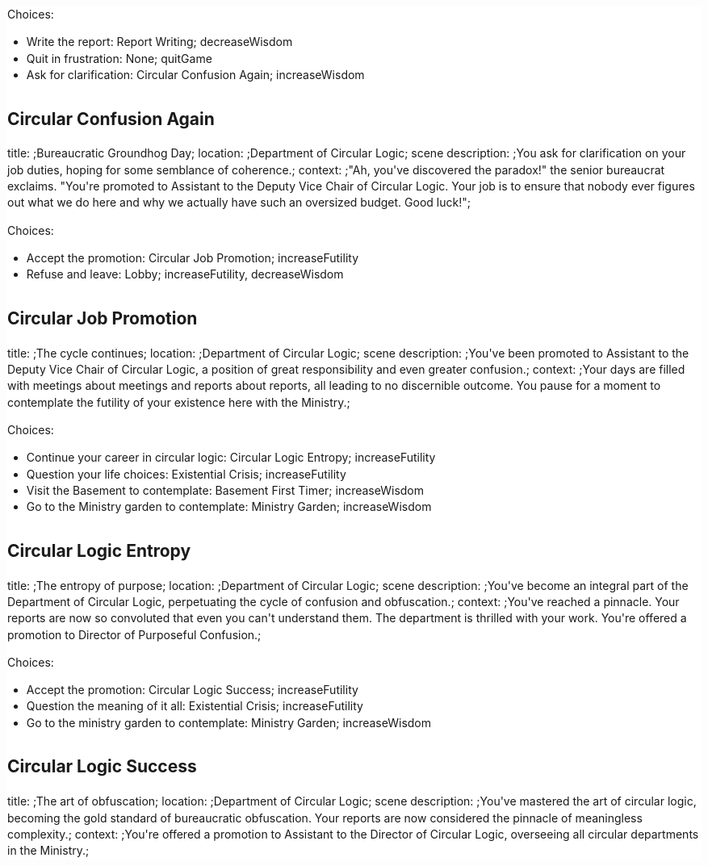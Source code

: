 Choices:
- Write the report: Report Writing; decreaseWisdom
- Quit in frustration: None; quitGame
- Ask for clarification: Circular Confusion Again; increaseWisdom

## Circular Confusion Again
title: ;Bureaucratic Groundhog Day;
location: ;Department of Circular Logic;
scene description: ;You ask for clarification on your job duties, hoping for some semblance of coherence.;
context: ;"Ah, you've discovered the paradox!" the senior bureaucrat exclaims. "You're promoted to Assistant to the Deputy Vice Chair of Circular Logic. Your job is to ensure that nobody ever figures out what we do here and why we actually have such an oversized budget. Good luck!";

Choices:
- Accept the promotion: Circular Job Promotion; increaseFutility
- Refuse and leave: Lobby; increaseFutility, decreaseWisdom

## Circular Job Promotion
title: ;The cycle continues;
location: ;Department of Circular Logic;
scene description: ;You've been promoted to Assistant to the Deputy Vice Chair of Circular Logic, a position of great responsibility and even greater confusion.;
context: ;Your days are filled with meetings about meetings and reports about reports, all leading to no discernible outcome. You pause for a moment to contemplate the futility of your existence here with the Ministry.;

Choices:
- Continue your career in circular logic: Circular Logic Entropy; increaseFutility
- Question your life choices: Existential Crisis; increaseFutility
- Visit the Basement to contemplate: Basement First Timer; increaseWisdom
- Go to the Ministry garden to contemplate: Ministry Garden; increaseWisdom

## Circular Logic Entropy
title: ;The entropy of purpose;
location: ;Department of Circular Logic;
scene description: ;You've become an integral part of the Department of Circular Logic, perpetuating the cycle of confusion and obfuscation.;
context: ;You've reached a pinnacle. Your reports are now so convoluted that even you can't understand them. The department is thrilled with your work. You're offered a promotion to Director of Purposeful Confusion.;

Choices:
- Accept the promotion: Circular Logic Success; increaseFutility
- Question the meaning of it all: Existential Crisis; increaseFutility
- Go to the ministry garden to contemplate: Ministry Garden; increaseWisdom

## Circular Logic Success
title: ;The art of obfuscation;
location: ;Department of Circular Logic;
scene description: ;You've mastered the art of circular logic, becoming the gold standard of bureaucratic obfuscation. Your reports are now considered the pinnacle of meaningless complexity.;
context: ;You're offered a promotion to Assistant to the Director of Circular Logic, overseeing all circular departments in the Ministry.;
